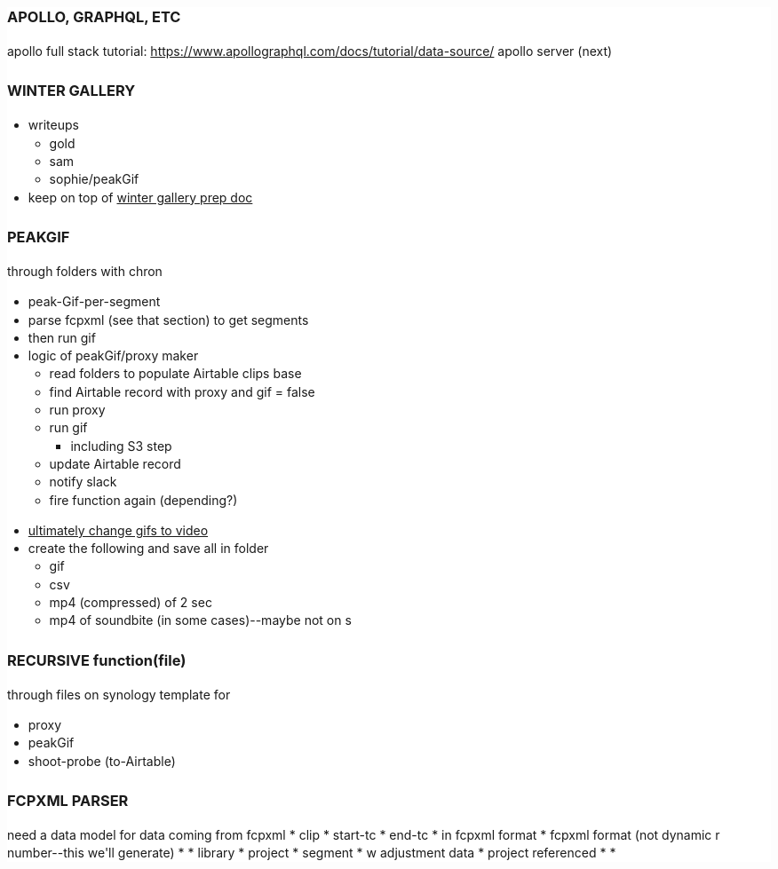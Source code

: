 ### APOLLO, GRAPHQL, ETC

apollo full stack tutorial: https://www.apollographql.com/docs/tutorial/data-source/
apollo server (next)

### WINTER GALLERY

- writeups
	- gold
	- sam
	- sophie/peakGif
- keep on top of [winter gallery prep doc](https://docs.google.com/document/d/1MYIA9QqrboBmbobXpFR6cmLFi5s-lsnfGb7TOeQQlWc/edit#)




### PEAKGIF

through folders with chron
* peak-Gif-per-segment
* parse fcpxml (see that section) to get segments
* then run gif
* logic of peakGif/proxy maker
	* read folders to populate Airtable clips base
	* find Airtable record with proxy and gif = false
	* run proxy
	* run gif
		* including S3 step
	* update Airtable record
	* notify slack
	* fire function again (depending?)
- [ultimately change gifs to video](https://developers.google.com/web/fundamentals/performance/optimizing-content-efficiency/replace-animated-gifs-with-video)
- create the following and save all in folder
	- gif
	- csv
	- mp4 (compressed) of 2 sec
	- mp4 of soundbite (in some cases)--maybe not on s



### RECURSIVE function(file)
through files on synology template
for
* proxy
* peakGif
* shoot-probe (to-Airtable)

### FCPXML PARSER
need a data model for data coming from fcpxml
	* clip
		* start-tc
		* end-tc
		* in fcpxml format
		* fcpxml format (not dynamic r number--this we'll generate)
		*
	* library
	* project
	* segment
		* w adjustment data
		* project referenced
		*
	*
